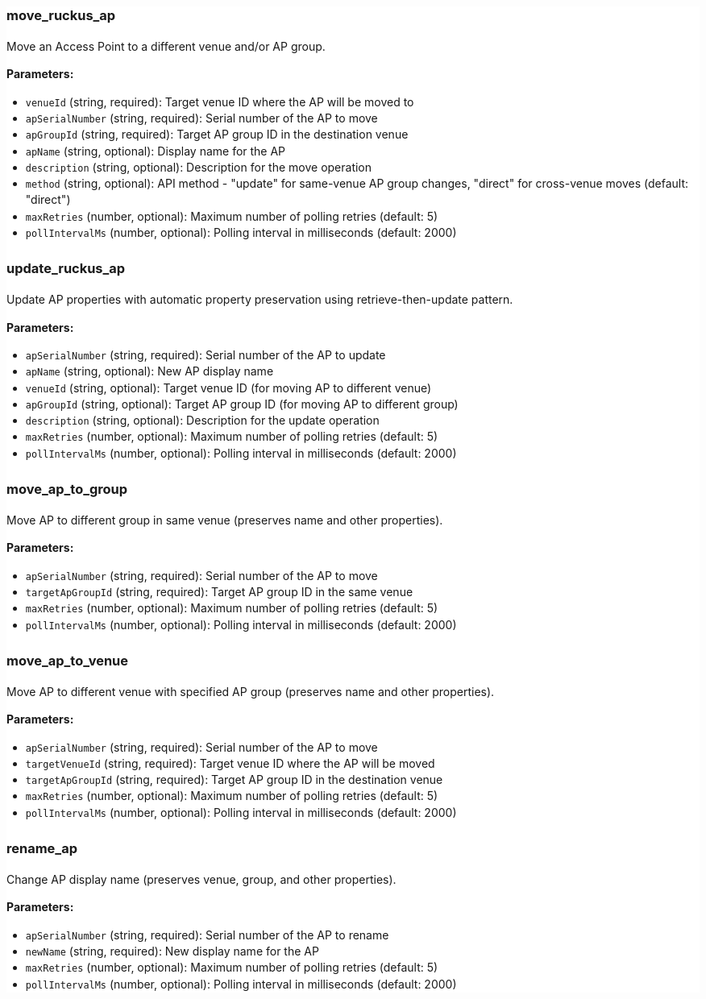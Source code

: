 ### move_ruckus_ap

Move an Access Point to a different venue and/or AP group.

**Parameters:**
- `venueId` (string, required): Target venue ID where the AP will be moved to
- `apSerialNumber` (string, required): Serial number of the AP to move
- `apGroupId` (string, required): Target AP group ID in the destination venue
- `apName` (string, optional): Display name for the AP
- `description` (string, optional): Description for the move operation
- `method` (string, optional): API method - "update" for same-venue AP group changes, "direct" for cross-venue moves (default: "direct")
- `maxRetries` (number, optional): Maximum number of polling retries (default: 5)
- `pollIntervalMs` (number, optional): Polling interval in milliseconds (default: 2000)

### update_ruckus_ap

Update AP properties with automatic property preservation using retrieve-then-update pattern.

**Parameters:**
- `apSerialNumber` (string, required): Serial number of the AP to update
- `apName` (string, optional): New AP display name
- `venueId` (string, optional): Target venue ID (for moving AP to different venue)
- `apGroupId` (string, optional): Target AP group ID (for moving AP to different group)
- `description` (string, optional): Description for the update operation
- `maxRetries` (number, optional): Maximum number of polling retries (default: 5)
- `pollIntervalMs` (number, optional): Polling interval in milliseconds (default: 2000)

### move_ap_to_group

Move AP to different group in same venue (preserves name and other properties).

**Parameters:**
- `apSerialNumber` (string, required): Serial number of the AP to move
- `targetApGroupId` (string, required): Target AP group ID in the same venue
- `maxRetries` (number, optional): Maximum number of polling retries (default: 5)
- `pollIntervalMs` (number, optional): Polling interval in milliseconds (default: 2000)

### move_ap_to_venue

Move AP to different venue with specified AP group (preserves name and other properties).

**Parameters:**
- `apSerialNumber` (string, required): Serial number of the AP to move
- `targetVenueId` (string, required): Target venue ID where the AP will be moved
- `targetApGroupId` (string, required): Target AP group ID in the destination venue
- `maxRetries` (number, optional): Maximum number of polling retries (default: 5)
- `pollIntervalMs` (number, optional): Polling interval in milliseconds (default: 2000)

### rename_ap

Change AP display name (preserves venue, group, and other properties).

**Parameters:**
- `apSerialNumber` (string, required): Serial number of the AP to rename
- `newName` (string, required): New display name for the AP
- `maxRetries` (number, optional): Maximum number of polling retries (default: 5)
- `pollIntervalMs` (number, optional): Polling interval in milliseconds (default: 2000)
